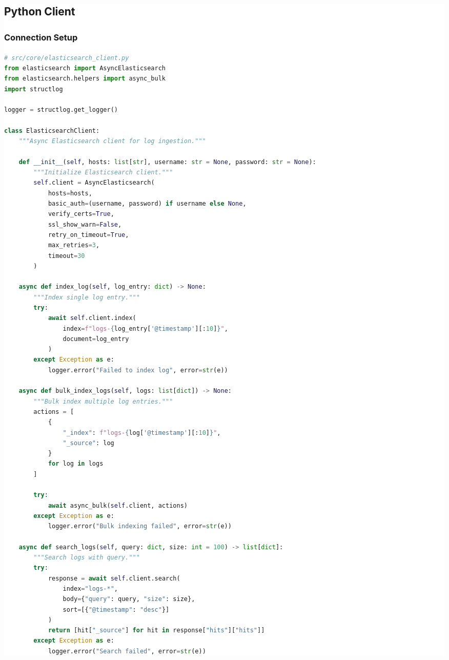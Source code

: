 ## Python Client

### Connection Setup

```python
# src/core/elasticsearch_client.py
from elasticsearch import AsyncElasticsearch
from elasticsearch.helpers import async_bulk
import structlog

logger = structlog.get_logger()

class ElasticsearchClient:
    """Async Elasticsearch client for log ingestion."""

    def __init__(self, hosts: list[str], username: str = None, password: str = None):
        """Initialize Elasticsearch client."""
        self.client = AsyncElasticsearch(
            hosts=hosts,
            basic_auth=(username, password) if username else None,
            verify_certs=True,
            ssl_show_warn=False,
            retry_on_timeout=True,
            max_retries=3,
            timeout=30
        )

    async def index_log(self, log_entry: dict) -> None:
        """Index single log entry."""
        try:
            await self.client.index(
                index=f"logs-{log_entry['@timestamp'][:10]}",
                document=log_entry
            )
        except Exception as e:
            logger.error("Failed to index log", error=str(e))

    async def bulk_index_logs(self, logs: list[dict]) -> None:
        """Bulk index multiple log entries."""
        actions = [
            {
                "_index": f"logs-{log['@timestamp'][:10]}",
                "_source": log
            }
            for log in logs
        ]

        try:
            await async_bulk(self.client, actions)
        except Exception as e:
            logger.error("Bulk indexing failed", error=str(e))

    async def search_logs(self, query: dict, size: int = 100) -> list[dict]:
        """Search logs with query."""
        try:
            response = await self.client.search(
                index="logs-*",
                body={"query": query, "size": size},
                sort=[{"@timestamp": "desc"}]
            )
            return [hit["_source"] for hit in response["hits"]["hits"]]
        except Exception as e:
            logger.error("Search failed", error=str(e))
```